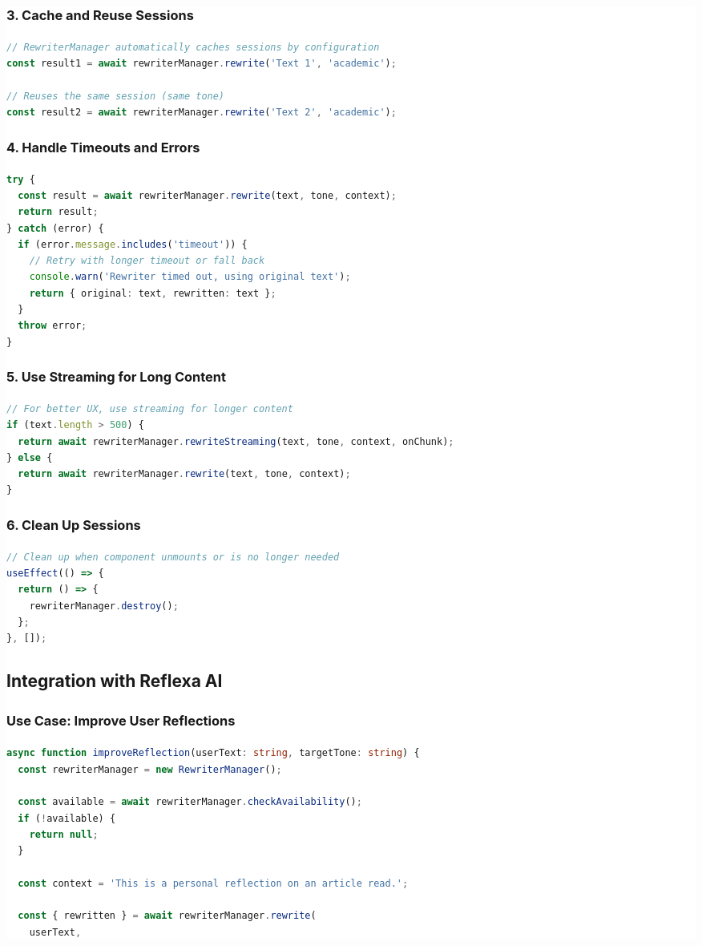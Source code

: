 ### 3. Cache and Reuse Sessions

```typescript
// RewriterManager automatically caches sessions by configuration
const result1 = await rewriterManager.rewrite('Text 1', 'academic');

// Reuses the same session (same tone)
const result2 = await rewriterManager.rewrite('Text 2', 'academic');
```

### 4. Handle Timeouts and Errors

```typescript
try {
  const result = await rewriterManager.rewrite(text, tone, context);
  return result;
} catch (error) {
  if (error.message.includes('timeout')) {
    // Retry with longer timeout or fall back
    console.warn('Rewriter timed out, using original text');
    return { original: text, rewritten: text };
  }
  throw error;
}
```

### 5. Use Streaming for Long Content

```typescript
// For better UX, use streaming for longer content
if (text.length > 500) {
  return await rewriterManager.rewriteStreaming(text, tone, context, onChunk);
} else {
  return await rewriterManager.rewrite(text, tone, context);
}
```

### 6. Clean Up Sessions

```typescript
// Clean up when component unmounts or is no longer needed
useEffect(() => {
  return () => {
    rewriterManager.destroy();
  };
}, []);
```

## Integration with Reflexa AI

### Use Case: Improve User Reflections

```typescript
async function improveReflection(userText: string, targetTone: string) {
  const rewriterManager = new RewriterManager();

  const available = await rewriterManager.checkAvailability();
  if (!available) {
    return null;
  }

  const context = 'This is a personal reflection on an article read.';

  const { rewritten } = await rewriterManager.rewrite(
    userText,
```
